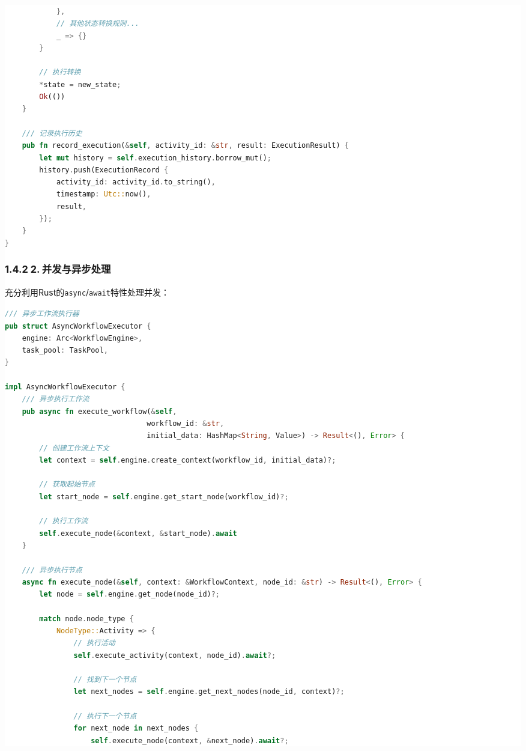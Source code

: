 ```rust
            },
            // 其他状态转换规则...
            _ => {}
        }
        
        // 执行转换
        *state = new_state;
        Ok(())
    }
    
    /// 记录执行历史
    pub fn record_execution(&self, activity_id: &str, result: ExecutionResult) {
        let mut history = self.execution_history.borrow_mut();
        history.push(ExecutionRecord {
            activity_id: activity_id.to_string(),
            timestamp: Utc::now(),
            result,
        });
    }
}

```

### 1.4.2 2. 并发与异步处理

充分利用Rust的`async`/`await`特性处理并发：

```rust
/// 异步工作流执行器
pub struct AsyncWorkflowExecutor {
    engine: Arc<WorkflowEngine>,
    task_pool: TaskPool,
}

impl AsyncWorkflowExecutor {
    /// 异步执行工作流
    pub async fn execute_workflow(&self, 
                                 workflow_id: &str, 
                                 initial_data: HashMap<String, Value>) -> Result<(), Error> {
        // 创建工作流上下文
        let context = self.engine.create_context(workflow_id, initial_data)?;
        
        // 获取起始节点
        let start_node = self.engine.get_start_node(workflow_id)?;
        
        // 执行工作流
        self.execute_node(&context, &start_node).await
    }
    
    /// 异步执行节点
    async fn execute_node(&self, context: &WorkflowContext, node_id: &str) -> Result<(), Error> {
        let node = self.engine.get_node(node_id)?;
        
        match node.node_type {
            NodeType::Activity => {
                // 执行活动
                self.execute_activity(context, node_id).await?;
                
                // 找到下一个节点
                let next_nodes = self.engine.get_next_nodes(node_id, context)?;
                
                // 执行下一个节点
                for next_node in next_nodes {
                    self.execute_node(context, &next_node).await?;
```